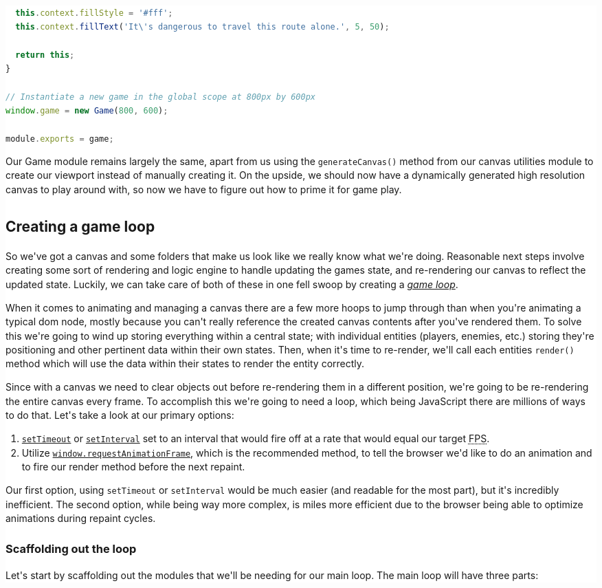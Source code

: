```javascript
  this.context.fillStyle = '#fff';
  this.context.fillText('It\'s dangerous to travel this route alone.', 5, 50);

  return this;
}

// Instantiate a new game in the global scope at 800px by 600px
window.game = new Game(800, 600);

module.exports = game;
```

Our Game module remains largely the same, apart from us using the `generateCanvas()` method from our canvas utilities module to create our viewport instead of manually creating it. On the upside, we should now have a dynamically generated high resolution canvas to play around with, so now we have to figure out how to prime it for game play.

## Creating a game loop

So we've got a canvas and some folders that make us look like we really know what we're doing. Reasonable next steps involve creating some sort of rendering and logic engine to handle updating the games state, and re-rendering our canvas to reflect the updated state. Luckily, we can take care of both of these in one fell swoop by creating a [_game loop_](https://developer.mozilla.org/en-US/docs/Games/Anatomy).

When it comes to animating and managing a canvas there are a few more hoops to jump through than when you're animating a typical dom node, mostly because you can't really reference the created canvas contents after you've rendered them. To solve this we're going to wind up storing everything within a central state; with individual entities (players, enemies, etc.) storing they're positioning and other pertinent data within their own states. Then, when it's time to re-render, we'll call each entities `render()` method which will use the data within their states to render the entity correctly.

Since with a canvas we need to clear objects out before re-rendering them in a different position, we're going to be re-rendering the entire canvas every frame. To accomplish this we're going to need a loop, which being JavaScript there are millions of ways to do that. Let's take a look at our primary options:

1. [`setTimeout`](https://developer.mozilla.org/en-US/docs/Web/API/WindowTimers/setTimeout) or [`setInterval`](https://developer.mozilla.org/en-US/docs/Web/API/WindowTimers/setInterval) set to an interval that would fire off at a rate that would equal our target <abbr title="Frames per second">FPS</abbr>.
2. Utilize [`window.requestAnimationFrame`](https://developer.mozilla.org/en-US/docs/Web/API/Window/requestAnimationFrame), which is the recommended method, to tell the browser we'd like to do an animation and to fire our render method before the next repaint.

Our first option, using `setTimeout` or `setInterval` would be much easier (and readable for the most part), but it's incredibly inefficient. The second option, while being way more complex, is miles more efficient due to the browser being able to optimize animations during repaint cycles.

### Scaffolding out the loop

Let's start by scaffolding out the modules that we'll be needing for our main loop. The main loop will have three parts:
